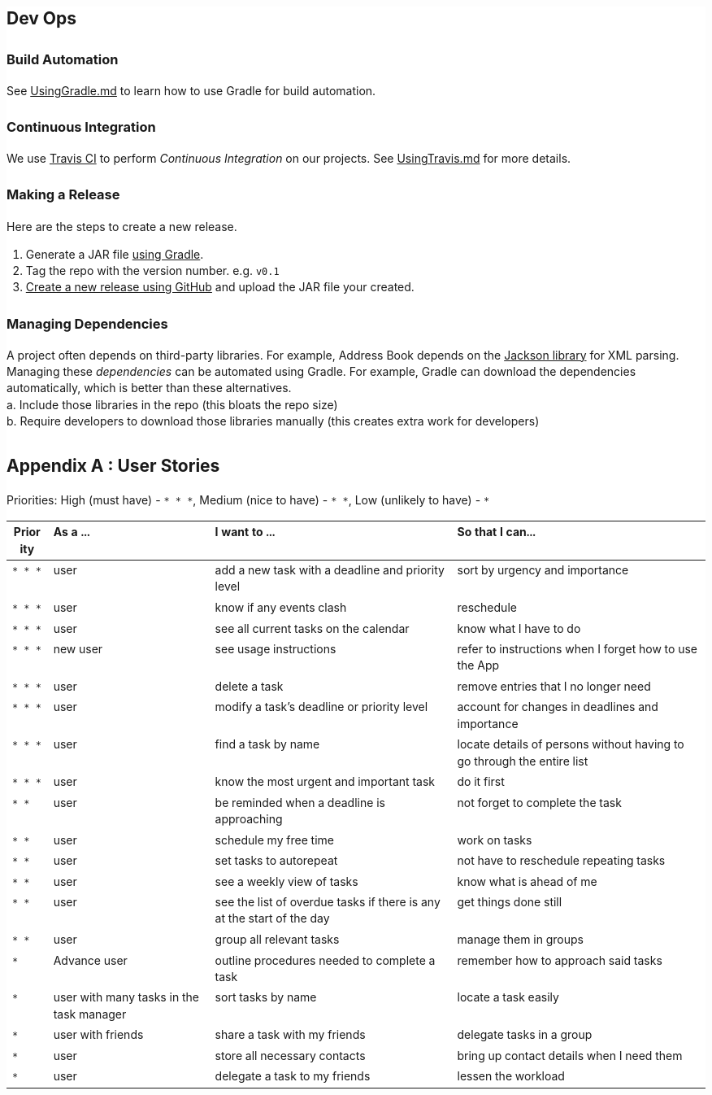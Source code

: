 
## Dev Ops

### Build Automation

See [UsingGradle.md](UsingGradle.md) to learn how to use Gradle for build automation.

### Continuous Integration

We use [Travis CI](https://travis-ci.org/) to perform _Continuous Integration_ on our projects.
See [UsingTravis.md](UsingTravis.md) for more details.

### Making a Release

Here are the steps to create a new release.
 
 1. Generate a JAR file [using Gradle](UsingGradle.md#creating-the-jar-file).
 2. Tag the repo with the version number. e.g. `v0.1`
 3. [Create a new release using GitHub](https://help.github.com/articles/creating-releases/) 
    and upload the JAR file your created.
   
### Managing Dependencies

A project often depends on third-party libraries. For example, Address Book depends on the
[Jackson library](http://wiki.fasterxml.com/JacksonHome) for XML parsing. Managing these _dependencies_
can be automated using Gradle. For example, Gradle can download the dependencies automatically, which
is better than these alternatives.<br>
a. Include those libraries in the repo (this bloats the repo size)<br>
b. Require developers to download those libraries manually (this creates extra work for developers)<br>


## Appendix A : User Stories

Priorities: High (must have) - `* * *`, Medium (nice to have)  - `* *`,  Low (unlikely to have) - `*`

Priority | As a ... | I want to ... | So that I can...
-------- | :-------- | :--------- | :-----------
`* * *` | user | add a new task with a deadline and priority level | sort by urgency and importance
`* * *` | user | know if any events clash | reschedule
`* * *` | user | see all current tasks on the calendar | know what I have to do
`* * *` | new user | see usage instructions | refer to instructions when I forget how to use the App
`* * *` | user | delete a task | remove entries that I no longer need
`* * *` | user | modify a task’s deadline or priority level | account for changes in deadlines and importance
`* * *` | user | find a task by name | locate details of persons without having to go through the entire list
`* * *` | user | know the most urgent and important task | do it first
`* *` | user | be reminded when a deadline is approaching | not forget to complete the task
`* *` | user | schedule my free time | work on tasks
`* *` | user | set tasks to autorepeat | not have to reschedule repeating tasks
`* *` | user | see a weekly view of tasks | know what is ahead of me
`* *` | user | see the list of overdue tasks if there is any at the start of the day | get things done still
`* *` | user | group all relevant tasks | manage them in groups
`*` | Advance user | outline procedures needed to complete a task | remember how to approach said tasks
`*` | user with many tasks in the task manager | sort tasks by name | locate a task easily
`*` | user with friends | share a task with my friends | delegate tasks in a group
`*` | user | store all necessary contacts | bring up contact details when I need them
`*` | user | delegate a task to my friends | lessen the workload